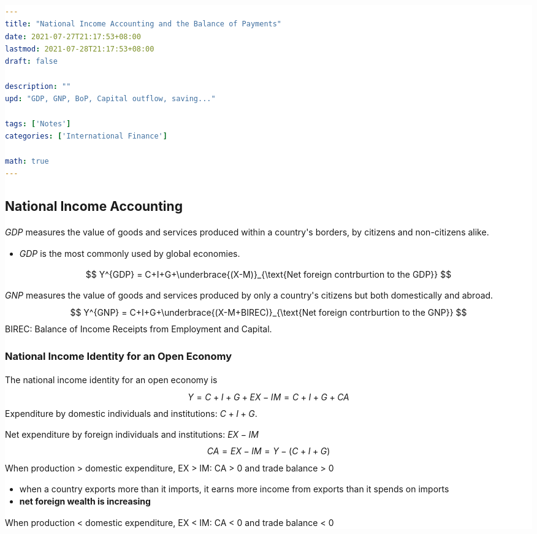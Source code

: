 ```yaml
---
title: "National Income Accounting and the Balance of Payments"
date: 2021-07-27T21:17:53+08:00
lastmod: 2021-07-28T21:17:53+08:00
draft: false

description: ""
upd: "GDP, GNP, BoP, Capital outflow, saving..."

tags: ['Notes']
categories: ['International Finance']

math: true
---
```


## National Income Accounting

*GDP* measures the value of goods and services produced within a country's borders, by citizens and non-citizens alike.

- *GDP* is the most commonly used by global economies.

$$
Y^{GDP} = C+I+G+\underbrace{(X-M)}_{\text{Net foreign contrburtion to the GDP}}
$$

*GNP* measures the value of goods and services produced by only a country's citizens but both domestically and abroad.
$$
Y^{GNP} = C+I+G+\underbrace{(X-M+BIREC)}_{\text{Net foreign contrburtion to the GNP}}
$$
BIREC: Balance of Income Receipts from Employment and Capital.

### National Income Identity for an Open Economy

The national income identity for an open economy is
$$
Y = C + I + G + EX - IM = C + I + G + CA
$$
Expenditure by domestic individuals and institutions: $C+I+G$.

Net expenditure by foreign individuals and institutions: $EX-IM$
$$
CA= EX -IM = Y - (C+ I + G )
$$
When production > domestic expenditure, EX > IM: CA > 0 and trade balance > 0

- when a country exports more than it imports, it earns more income from exports than it spends on imports
- **net foreign wealth is increasing**

When production < domestic expenditure, EX < IM: CA < 0 and trade balance < 0
